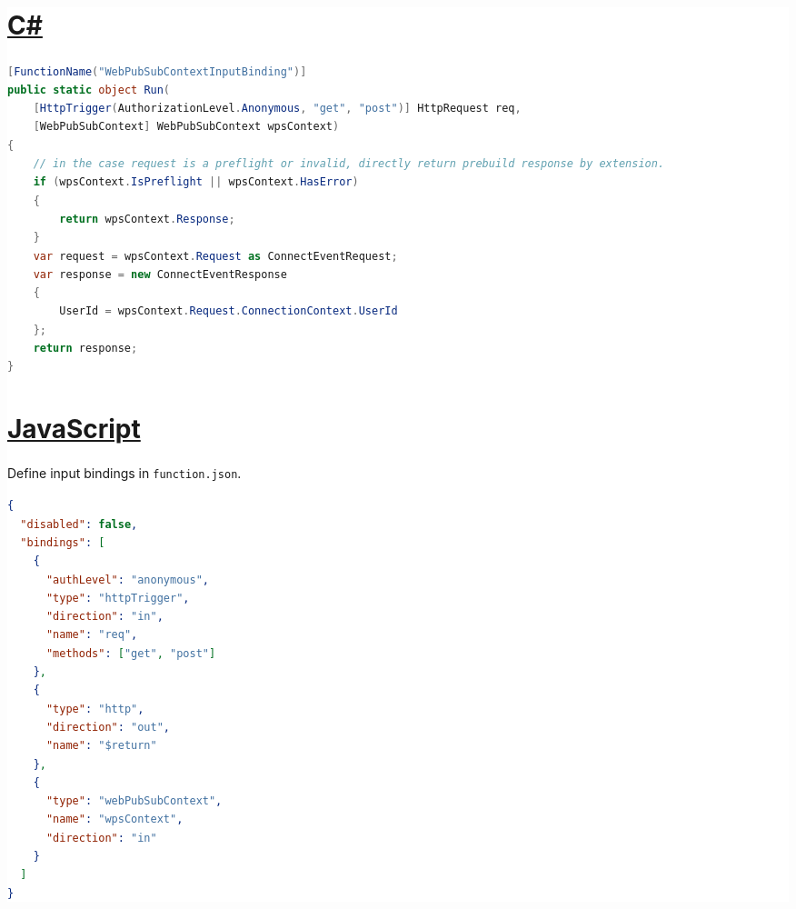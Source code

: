 # [C#](#tab/csharp)

```cs
[FunctionName("WebPubSubContextInputBinding")]
public static object Run(
    [HttpTrigger(AuthorizationLevel.Anonymous, "get", "post")] HttpRequest req,
    [WebPubSubContext] WebPubSubContext wpsContext)
{
    // in the case request is a preflight or invalid, directly return prebuild response by extension.
    if (wpsContext.IsPreflight || wpsContext.HasError)
    {
        return wpsContext.Response;
    }
    var request = wpsContext.Request as ConnectEventRequest;
    var response = new ConnectEventResponse
    {
        UserId = wpsContext.Request.ConnectionContext.UserId
    };
    return response;
}
```

# [JavaScript](#tab/javascript)

Define input bindings in `function.json`.

```json
{
  "disabled": false,
  "bindings": [
    {
      "authLevel": "anonymous",
      "type": "httpTrigger",
      "direction": "in",
      "name": "req",
      "methods": ["get", "post"]
    },
    {
      "type": "http",
      "direction": "out",
      "name": "$return"
    },
    {
      "type": "webPubSubContext",
      "name": "wpsContext",
      "direction": "in"
    }
  ]
}
```


[NuGet package]: https://www.nuget.org/packages/Microsoft.Azure.WebJobs.Extensions.WebPubSub
[Use extension bundles]: ../azure-functions/functions-bindings-register.md#extension-bundles
[Explicitly install extensions]: ../azure-functions/functions-bindings-register.md#explicitly-install-extensions 
[Azure Tools extension]: https://marketplace.visualstudio.com/items?itemName=ms-vscode.vscode-node-azure-pack
[Update your extensions]: ../azure-functions/functions-bindings-register.md
[azure_sub]: https://azure.microsoft.com/free/
[samples_ref]: https://github.com/Azure/azure-webpubsub/tree/main/samples/functions